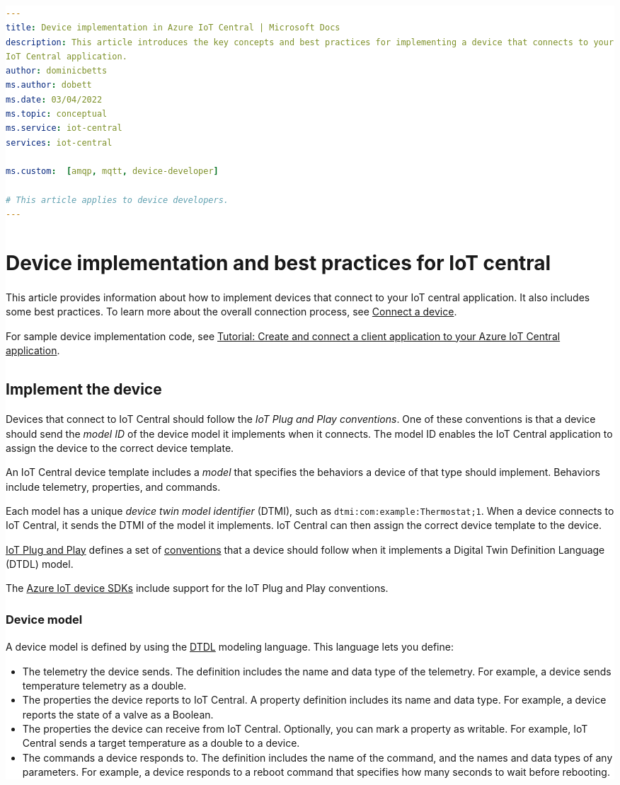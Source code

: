```yaml
---
title: Device implementation in Azure IoT Central | Microsoft Docs
description: This article introduces the key concepts and best practices for implementing a device that connects to your IoT Central application.
author: dominicbetts
ms.author: dobett
ms.date: 03/04/2022
ms.topic: conceptual
ms.service: iot-central
services: iot-central

ms.custom:  [amqp, mqtt, device-developer]

# This article applies to device developers.
---
```


# Device implementation and best practices for IoT central

This article provides information about how to implement devices that connect to your IoT central application. It also includes some best practices. To learn more about the overall connection process, see [Connect a device](overview-iot-central-developer.md#how-devices-connect).

For sample device implementation code, see [Tutorial: Create and connect a client application to your Azure IoT Central application](tutorial-connect-device.md).

## Implement the device

Devices that connect to IoT Central should follow the _IoT Plug and Play conventions_. One of these conventions is that a device should send the _model ID_ of the device model it implements when it connects. The model ID enables the IoT Central application to assign the device to the correct device template.

An IoT Central device template includes a _model_ that specifies the behaviors a device of that type should implement. Behaviors include telemetry, properties, and commands.

Each model has a unique _device twin model identifier_ (DTMI), such as `dtmi:com:example:Thermostat;1`. When a device connects to IoT Central, it sends the DTMI of the model it implements. IoT Central can then assign the correct device template to the device.

[IoT Plug and Play](../../iot-develop/overview-iot-plug-and-play.md) defines a set of [conventions](../../iot-develop/concepts-convention.md) that a device should follow when it implements a Digital Twin Definition Language (DTDL) model.

The [Azure IoT device SDKs](#device-sdks) include support for the IoT Plug and Play conventions.

### Device model

A device model is defined by using the [DTDL](https://github.com/Azure/opendigitaltwins-dtdl) modeling language. This language lets you define:

- The telemetry the device sends. The definition includes the name and data type of the telemetry. For example, a device sends temperature telemetry as a double.
- The properties the device reports to IoT Central. A property definition includes its name and data type. For example, a device reports the state of a valve as a Boolean.
- The properties the device can receive from IoT Central. Optionally, you can mark a property as writable. For example, IoT Central sends a target temperature as a double to a device.
- The commands a device responds to. The definition includes the name of the command, and the names and data types of any parameters. For example, a device responds to a reboot command that specifies how many seconds to wait before rebooting.
